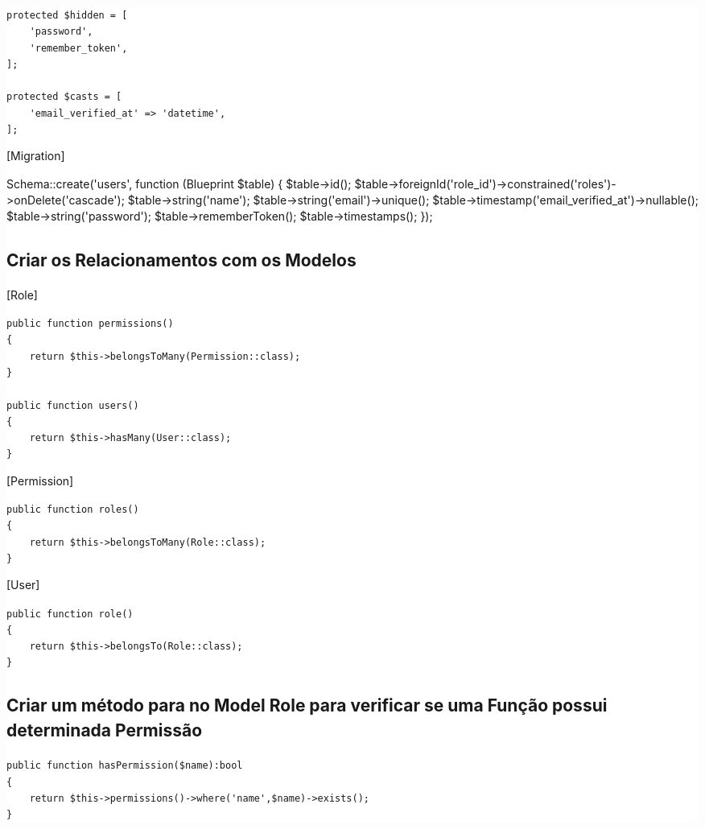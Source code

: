     protected $hidden = [
        'password',
        'remember_token',
    ];
    
    protected $casts = [
        'email_verified_at' => 'datetime',
    ];

[Migration]

Schema::create('users', function (Blueprint $table) {
            $table->id();
            $table->foreignId('role_id')->constrained('roles')->onDelete('cascade');
            $table->string('name');
            $table->string('email')->unique();
            $table->timestamp('email_verified_at')->nullable();
            $table->string('password');
            $table->rememberToken();
            $table->timestamps();
});

## Criar os Relacionamentos com os Modelos

[Role]

    public function permissions()
    {
        return $this->belongsToMany(Permission::class);
    }

    public function users()
    {
        return $this->hasMany(User::class);
    }

[Permission]

    public function roles()
    {
        return $this->belongsToMany(Role::class);
    }

[User]

    public function role()
    {
        return $this->belongsTo(Role::class);
    }

## Criar um método para no Model Role para verificar se uma Função possui determinada Permissão

    public function hasPermission($name):bool   
    {
        return $this->permissions()->where('name',$name)->exists();
    }
